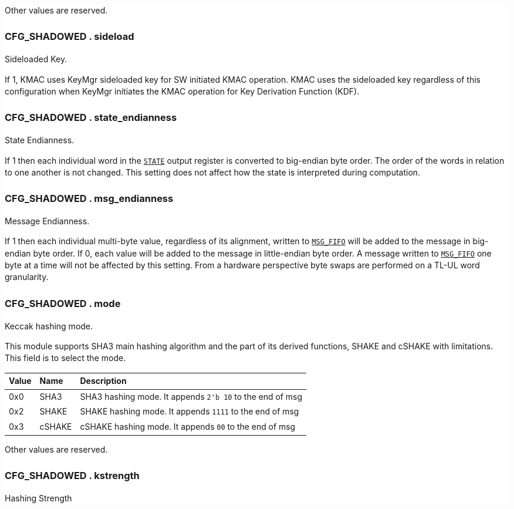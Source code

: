 Other values are reserved.

### CFG_SHADOWED . sideload
Sideloaded Key.

If 1, KMAC uses KeyMgr sideloaded key for SW initiated KMAC
operation. KMAC uses the sideloaded key regardless of this
configuration when KeyMgr initiates the KMAC operation for
Key Derivation Function (KDF).

### CFG_SHADOWED . state_endianness
State Endianness.

If 1 then each individual word in the [`STATE`](#state) output register
is converted to big-endian byte order.
The order of the words in relation to one another is not
changed.
This setting does not affect how the state is interpreted
during computation.

### CFG_SHADOWED . msg_endianness
Message Endianness.

If 1 then each individual multi-byte value, regardless of its
alignment, written to [`MSG_FIFO`](#msg_fifo) will be added to the message
in big-endian byte order.
If 0, each value will be added to the message in little-endian
byte order.
A message written to [`MSG_FIFO`](#msg_fifo) one byte at a time will not be
affected by this setting.
From a hardware perspective byte swaps are performed on a TL-UL
word granularity.

### CFG_SHADOWED . mode
Keccak hashing mode.

This module supports SHA3 main hashing algorithm and the part
of its derived functions, SHAKE and cSHAKE with limitations.
This field is to select the mode.

| Value   | Name   | Description                                              |
|:--------|:-------|:---------------------------------------------------------|
| 0x0     | SHA3   | SHA3 hashing mode. It appends `2'b 10` to the end of msg |
| 0x2     | SHAKE  | SHAKE hashing mode. It appends `1111` to the end of msg  |
| 0x3     | cSHAKE | cSHAKE hashing mode. It appends `00` to the end of msg   |

Other values are reserved.

### CFG_SHADOWED . kstrength
Hashing Strength
